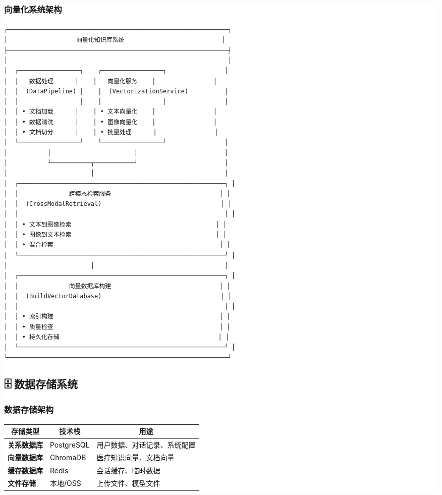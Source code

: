 ### 向量化系统架构

```
┌─────────────────────────────────────────────────────────────┐
│                   向量化知识库系统                           │
├─────────────────────────────────────────────────────────────┤
│                                                             │
│  ┌─────────────────┐    ┌─────────────────┐                │
│  │   数据处理      │    │   向量化服务    │                │
│  │  (DataPipeline) │    │  (VectorizationService)          │
│  │                 │    │                 │                │
│  │ • 文档加载      │    │ • 文本向量化    │                │
│  │ • 数据清洗      │    │ • 图像向量化    │                │
│  │ • 文档切分      │    │ • 批量处理      │                │
│  └─────────────────┘    └─────────────────┘                │
│           │                       │                        │
│           └───────────┬───────────┘                        │
│                       │                                    │
│  ┌─────────────────────────────────────────────────────────┐ │
│  │              跨模态检索服务                              │ │
│  │  (CrossModalRetrieval)                                 │ │
│  │                                                         │ │
│  │ • 文本到图像检索                                        │ │
│  │ • 图像到文本检索                                        │ │
│  │ • 混合检索                                              │ │
│  └─────────────────────────────────────────────────────────┘ │
│                       │                                    │
│  ┌─────────────────────────────────────────────────────────┐ │
│  │              向量数据库构建                              │ │
│  │  (BuildVectorDatabase)                                 │ │
│  │                                                         │ │
│  │ • 索引构建                                              │ │
│  │ • 质量检查                                              │ │
│  │ • 持久化存储                                            │ │
│  └─────────────────────────────────────────────────────────┘ │
└─────────────────────────────────────────────────────────────┘
```

## 🗄️ 数据存储系统

### 数据存储架构

| 存储类型 | 技术栈 | 用途 |
|----------|--------|------|
| **关系数据库** | PostgreSQL | 用户数据、对话记录、系统配置 |
| **向量数据库** | ChromaDB | 医疗知识向量、文档向量 |
| **缓存数据库** | Redis | 会话缓存、临时数据 |
| **文件存储** | 本地/OSS | 上传文件、模型文件 |
